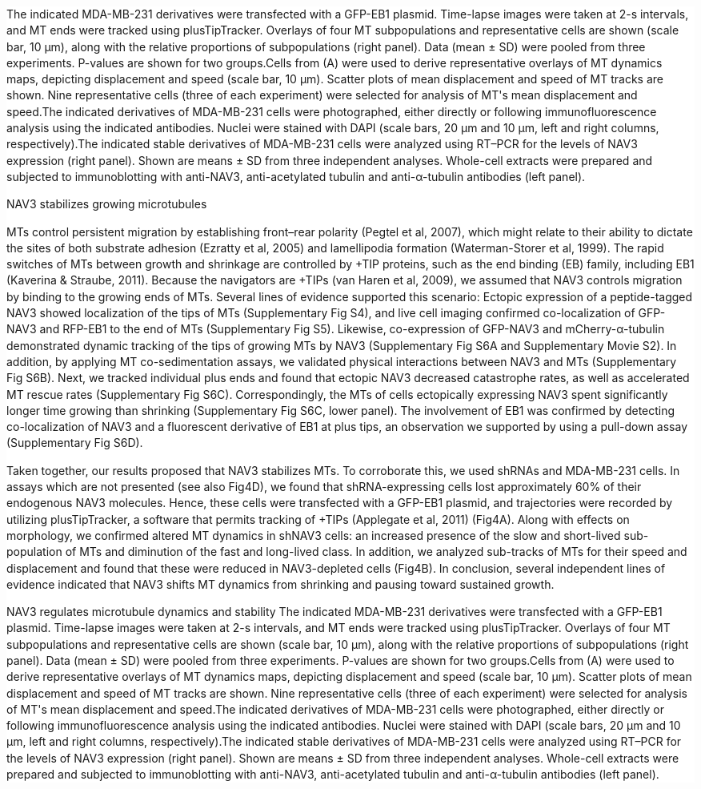 The indicated MDA-MB-231 derivatives were transfected with a GFP-EB1 plasmid. Time-lapse images were taken at 2-s intervals, and MT ends were tracked using plusTipTracker. Overlays of four MT subpopulations and representative cells are shown (scale bar, 10 μm), along with the relative proportions of subpopulations (right panel). Data (mean ± SD) were pooled from three experiments. P-values are shown for two groups.Cells from (A) were used to derive representative overlays of MT dynamics maps, depicting displacement and speed (scale bar, 10 μm). Scatter plots of mean displacement and speed of MT tracks are shown. Nine representative cells (three of each experiment) were selected for analysis of MT's mean displacement and speed.The indicated derivatives of MDA-MB-231 cells were photographed, either directly or following immunofluorescence analysis using the indicated antibodies. Nuclei were stained with DAPI (scale bars, 20 μm and 10 μm, left and right columns, respectively).The indicated stable derivatives of MDA-MB-231 cells were analyzed using RT–PCR for the levels of NAV3 expression (right panel). Shown are means ± SD from three independent analyses. Whole-cell extracts were prepared and subjected to immunoblotting with anti-NAV3, anti-acetylated tubulin and anti-α-tubulin antibodies (left panel).

NAV3 stabilizes growing microtubules

MTs control persistent migration by establishing front–rear polarity (Pegtel et al, 2007), which might relate to their ability to dictate the sites of both substrate adhesion (Ezratty et al, 2005) and lamellipodia formation (Waterman-Storer et al, 1999). The rapid switches of MTs between growth and shrinkage are controlled by +TIP proteins, such as the end binding (EB) family, including EB1 (Kaverina & Straube, 2011). Because the navigators are +TIPs (van Haren et al, 2009), we assumed that NAV3 controls migration by binding to the growing ends of MTs. Several lines of evidence supported this scenario: Ectopic expression of a peptide-tagged NAV3 showed localization of the tips of MTs (Supplementary Fig S4), and live cell imaging confirmed co-localization of GFP-NAV3 and RFP-EB1 to the end of MTs (Supplementary Fig S5). Likewise, co-expression of GFP-NAV3 and mCherry-α-tubulin demonstrated dynamic tracking of the tips of growing MTs by NAV3 (Supplementary Fig S6A and Supplementary Movie S2). In addition, by applying MT co-sedimentation assays, we validated physical interactions between NAV3 and MTs (Supplementary Fig S6B). Next, we tracked individual plus ends and found that ectopic NAV3 decreased catastrophe rates, as well as accelerated MT rescue rates (Supplementary Fig S6C). Correspondingly, the MTs of cells ectopically expressing NAV3 spent significantly longer time growing than shrinking (Supplementary Fig S6C, lower panel). The involvement of EB1 was confirmed by detecting co-localization of NAV3 and a fluorescent derivative of EB1 at plus tips, an observation we supported by using a pull-down assay (Supplementary Fig S6D).

Taken together, our results proposed that NAV3 stabilizes MTs. To corroborate this, we used shRNAs and MDA-MB-231 cells. In assays which are not presented (see also Fig4D), we found that shRNA-expressing cells lost approximately 60% of their endogenous NAV3 molecules. Hence, these cells were transfected with a GFP-EB1 plasmid, and trajectories were recorded by utilizing plusTipTracker, a software that permits tracking of +TIPs (Applegate et al, 2011) (Fig4A). Along with effects on morphology, we confirmed altered MT dynamics in shNAV3 cells: an increased presence of the slow and short-lived sub-population of MTs and diminution of the fast and long-lived class. In addition, we analyzed sub-tracks of MTs for their speed and displacement and found that these were reduced in NAV3-depleted cells (Fig4B). In conclusion, several independent lines of evidence indicated that NAV3 shifts MT dynamics from shrinking and pausing toward sustained growth.

NAV3 regulates microtubule dynamics and stability
The indicated MDA-MB-231 derivatives were transfected with a GFP-EB1 plasmid. Time-lapse images were taken at 2-s intervals, and MT ends were tracked using plusTipTracker. Overlays of four MT subpopulations and representative cells are shown (scale bar, 10 μm), along with the relative proportions of subpopulations (right panel). Data (mean ± SD) were pooled from three experiments. P-values are shown for two groups.Cells from (A) were used to derive representative overlays of MT dynamics maps, depicting displacement and speed (scale bar, 10 μm). Scatter plots of mean displacement and speed of MT tracks are shown. Nine representative cells (three of each experiment) were selected for analysis of MT's mean displacement and speed.The indicated derivatives of MDA-MB-231 cells were photographed, either directly or following immunofluorescence analysis using the indicated antibodies. Nuclei were stained with DAPI (scale bars, 20 μm and 10 μm, left and right columns, respectively).The indicated stable derivatives of MDA-MB-231 cells were analyzed using RT–PCR for the levels of NAV3 expression (right panel). Shown are means ± SD from three independent analyses. Whole-cell extracts were prepared and subjected to immunoblotting with anti-NAV3, anti-acetylated tubulin and anti-α-tubulin antibodies (left panel).

